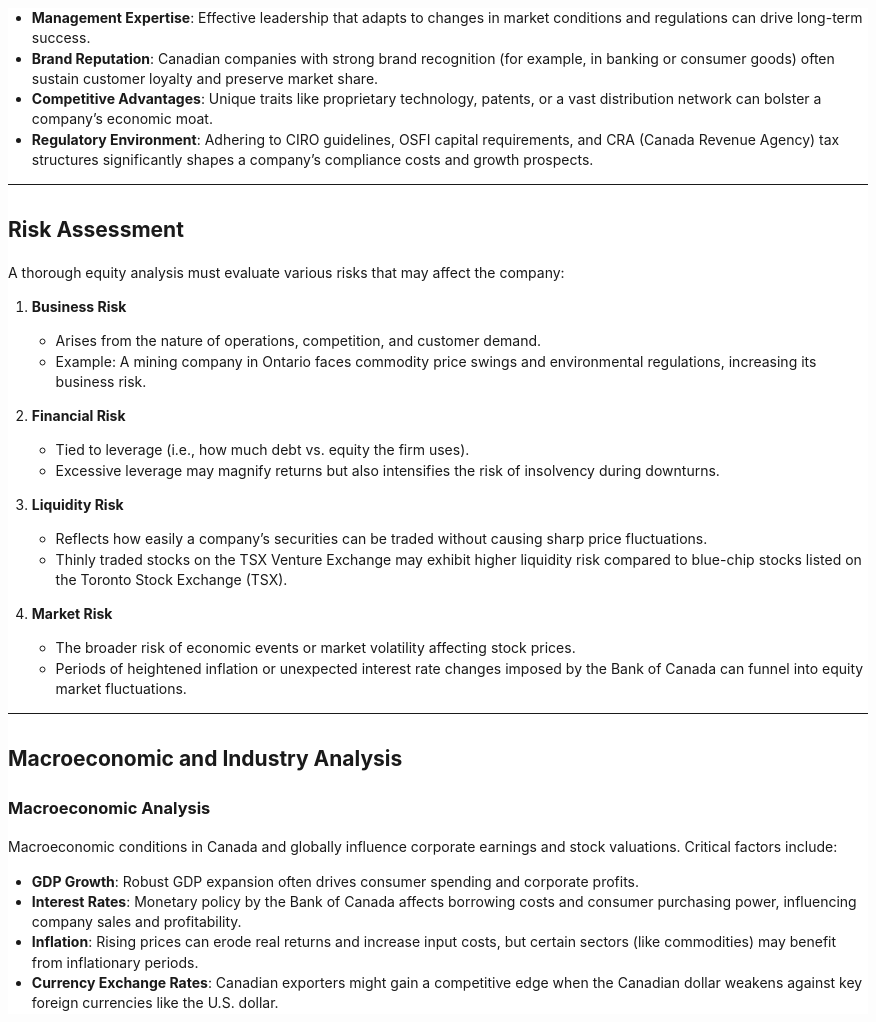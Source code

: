 - **Management Expertise**: Effective leadership that adapts to changes in market conditions and regulations can drive long-term success.  
- **Brand Reputation**: Canadian companies with strong brand recognition (for example, in banking or consumer goods) often sustain customer loyalty and preserve market share.  
- **Competitive Advantages**: Unique traits like proprietary technology, patents, or a vast distribution network can bolster a company’s economic moat.  
- **Regulatory Environment**: Adhering to CIRO guidelines, OSFI capital requirements, and CRA (Canada Revenue Agency) tax structures significantly shapes a company’s compliance costs and growth prospects.

---

## Risk Assessment

A thorough equity analysis must evaluate various risks that may affect the company:

1. **Business Risk**  
   - Arises from the nature of operations, competition, and customer demand.  
   - Example: A mining company in Ontario faces commodity price swings and environmental regulations, increasing its business risk.

2. **Financial Risk**  
   - Tied to leverage (i.e., how much debt vs. equity the firm uses).  
   - Excessive leverage may magnify returns but also intensifies the risk of insolvency during downturns.

3. **Liquidity Risk**  
   - Reflects how easily a company’s securities can be traded without causing sharp price fluctuations.  
   - Thinly traded stocks on the TSX Venture Exchange may exhibit higher liquidity risk compared to blue-chip stocks listed on the Toronto Stock Exchange (TSX).

4. **Market Risk**  
   - The broader risk of economic events or market volatility affecting stock prices.  
   - Periods of heightened inflation or unexpected interest rate changes imposed by the Bank of Canada can funnel into equity market fluctuations.

---

## Macroeconomic and Industry Analysis

### Macroeconomic Analysis

Macroeconomic conditions in Canada and globally influence corporate earnings and stock valuations. Critical factors include:

- **GDP Growth**: Robust GDP expansion often drives consumer spending and corporate profits.  
- **Interest Rates**: Monetary policy by the Bank of Canada affects borrowing costs and consumer purchasing power, influencing company sales and profitability.  
- **Inflation**: Rising prices can erode real returns and increase input costs, but certain sectors (like commodities) may benefit from inflationary periods.  
- **Currency Exchange Rates**: Canadian exporters might gain a competitive edge when the Canadian dollar weakens against key foreign currencies like the U.S. dollar.
